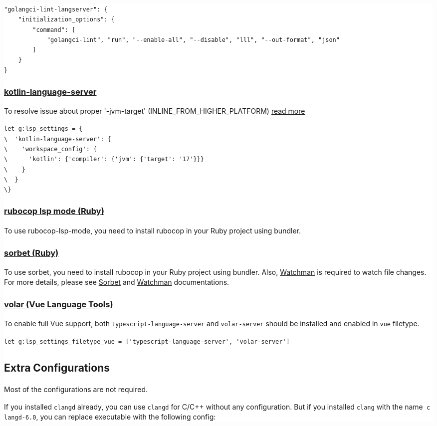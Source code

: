 ```json5
"golangci-lint-langserver": {
    "initialization_options": {
        "command": [
            "golangci-lint", "run", "--enable-all", "--disable", "lll", "--out-format", "json"
        ]
    }
}
```

### [kotlin-language-server](https://github.com/fwcd/kotlin-language-server)

To resolve issue about proper '-jvm-target' (INLINE_FROM_HIGHER_PLATFORM) [read
more](https://github.com/fwcd/kotlin-language-server/issues/72)

```vim
let g:lsp_settings = {
\  'kotlin-language-server': {
\    'workspace_config': {
\      'kotlin': {'compiler': {'jvm': {'target': '17'}}}
\    }
\  }
\}
```

### [rubocop lsp mode (Ruby)](https://docs.rubocop.org/rubocop/usage/lsp.html)

To use rubocop-lsp-mode, you need to install rubocop in your Ruby project using bundler.

### [sorbet (Ruby)](https://sorbet.org/docs/vscode)

To use sorbet, you need to install rubocop in your Ruby project using bundler.
Also, [Watchman](https://facebook.github.io/watchman/) is required to watch file changes.
For more details, please see [Sorbet](https://sorbet.org/docs/vscode#installing-and-enabling-the-sorbet-extension) and [Watchman](https://facebook.github.io/watchman/docs/install.html) documentations.

### [volar (Vue Language Tools)](https://github.com/vuejs/language-tools)

To enable full Vue support, both `typescript-language-server` and `volar-server` should be installed and enabled in `vue` filetype.

```vim
let g:lsp_settings_filetype_vue = ['typescript-language-server', 'volar-server']
```

## Extra Configurations

Most of the configurations are not required.

If you installed `clangd` already, you can use `clangd` for C/C++ without any configuration. But if you installed `clang` with the name` clangd-6.0`, you can replace executable with the following config:
